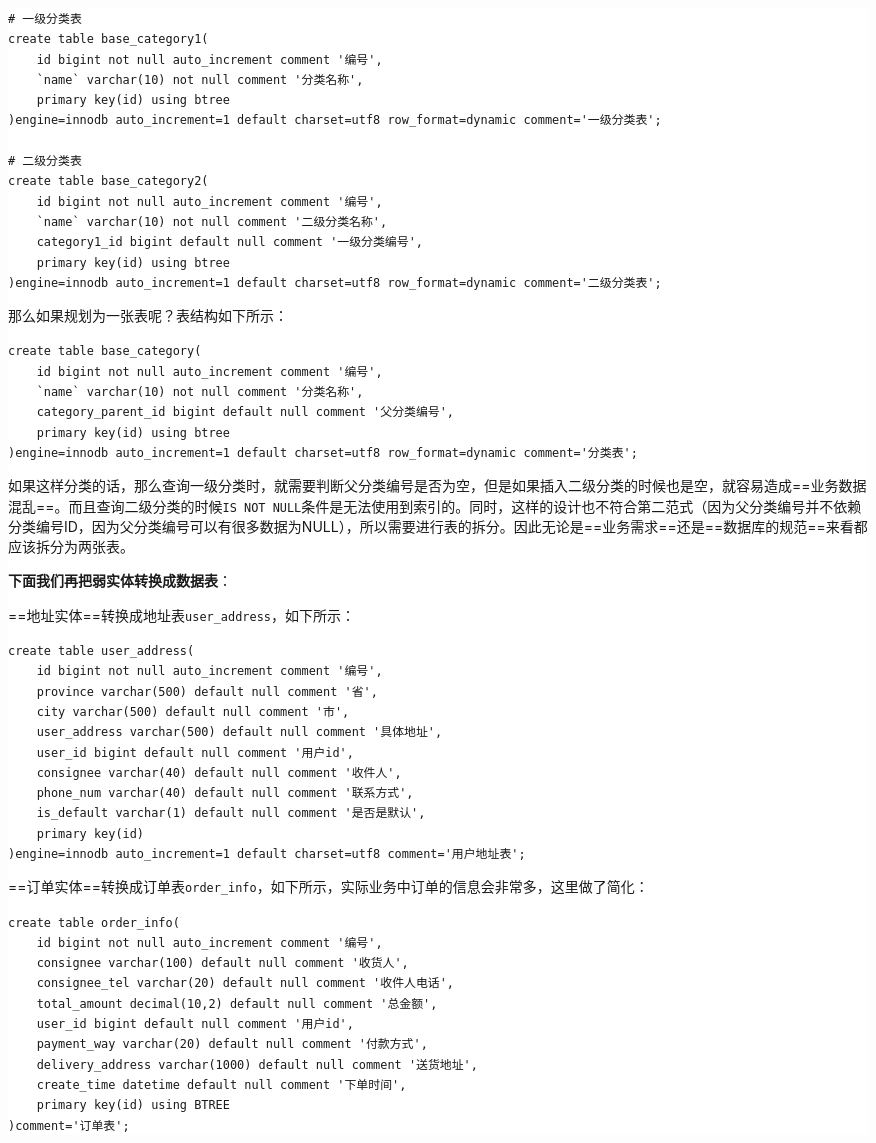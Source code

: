 ```mysql
# 一级分类表
create table base_category1(
	id bigint not null auto_increment comment '编号',
    `name` varchar(10) not null comment '分类名称',
    primary key(id) using btree
)engine=innodb auto_increment=1 default charset=utf8 row_format=dynamic comment='一级分类表';

# 二级分类表
create table base_category2(
	id bigint not null auto_increment comment '编号',
    `name` varchar(10) not null comment '二级分类名称',
    category1_id bigint default null comment '一级分类编号',
    primary key(id) using btree
)engine=innodb auto_increment=1 default charset=utf8 row_format=dynamic comment='二级分类表';
```

那么如果规划为一张表呢？表结构如下所示：

```mysql
create table base_category(
	id bigint not null auto_increment comment '编号',
    `name` varchar(10) not null comment '分类名称',
    category_parent_id bigint default null comment '父分类编号',
    primary key(id) using btree
)engine=innodb auto_increment=1 default charset=utf8 row_format=dynamic comment='分类表';
```

如果这样分类的话，那么查询一级分类时，就需要判断父分类编号是否为空，但是如果插入二级分类的时候也是空，就容易造成==业务数据混乱==。而且查询二级分类的时候`IS NOT NULL`条件是无法使用到索引的。同时，这样的设计也不符合第二范式（因为父分类编号并不依赖分类编号ID，因为父分类编号可以有很多数据为NULL），所以需要进行表的拆分。因此无论是==业务需求==还是==数据库的规范==来看都应该拆分为两张表。

**下面我们再把弱实体转换成数据表**：

==地址实体==转换成地址表`user_address`，如下所示：

```mysql
create table user_address(
	id bigint not null auto_increment comment '编号',
    province varchar(500) default null comment '省',
    city varchar(500) default null comment '市',
    user_address varchar(500) default null comment '具体地址',
    user_id bigint default null comment '用户id',
    consignee varchar(40) default null comment '收件人',
    phone_num varchar(40) default null comment '联系方式',
    is_default varchar(1) default null comment '是否是默认',
    primary key(id)
)engine=innodb auto_increment=1 default charset=utf8 comment='用户地址表';
```

==订单实体==转换成订单表`order_info`，如下所示，实际业务中订单的信息会非常多，这里做了简化：

```mysql
create table order_info(
	id bigint not null auto_increment comment '编号',
    consignee varchar(100) default null comment '收货人',
    consignee_tel varchar(20) default null comment '收件人电话',
    total_amount decimal(10,2) default null comment '总金额',
    user_id bigint default null comment '用户id',
    payment_way varchar(20) default null comment '付款方式',
    delivery_address varchar(1000) default null comment '送货地址',
    create_time datetime default null comment '下单时间',
    primary key(id) using BTREE
)comment='订单表';
```
